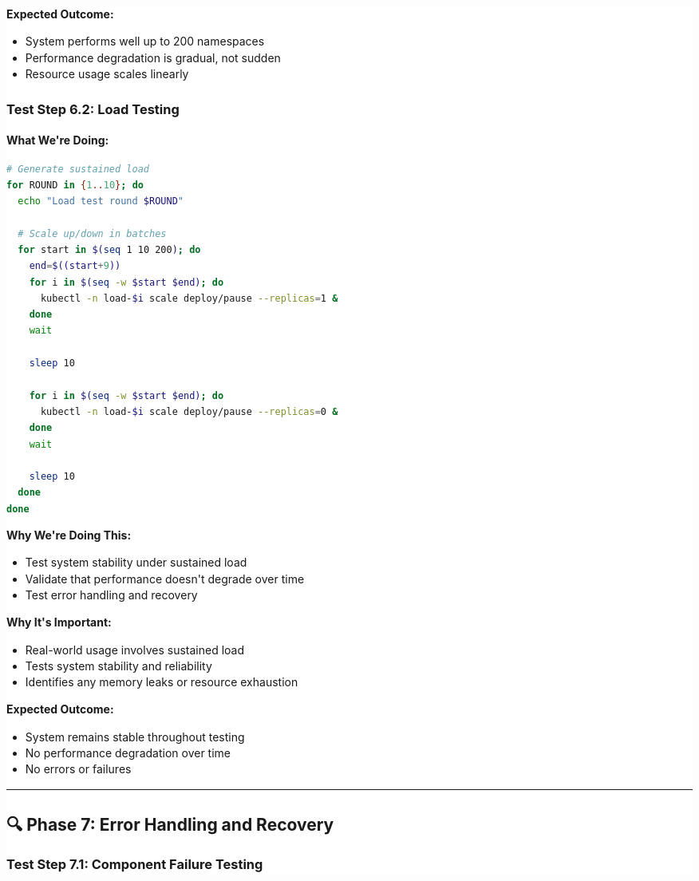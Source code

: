 **Expected Outcome:**
- System performs well up to 200 namespaces
- Performance degradation is gradual, not sudden
- Resource usage scales linearly

### Test Step 6.2: Load Testing

**What We're Doing:**
```bash
# Generate sustained load
for ROUND in {1..10}; do
  echo "Load test round $ROUND"
  
  # Scale up/down in batches
  for start in $(seq 1 10 200); do
    end=$((start+9))
    for i in $(seq -w $start $end); do
      kubectl -n load-$i scale deploy/pause --replicas=1 &
    done
    wait
    
    sleep 10
    
    for i in $(seq -w $start $end); do
      kubectl -n load-$i scale deploy/pause --replicas=0 &
    done
    wait
    
    sleep 10
  done
done
```

**Why We're Doing This:**
- Test system stability under sustained load
- Validate that performance doesn't degrade over time
- Test error handling and recovery

**Why It's Important:**
- Real-world usage involves sustained load
- Tests system stability and reliability
- Identifies any memory leaks or resource exhaustion

**Expected Outcome:**
- System remains stable throughout testing
- No performance degradation over time
- No errors or failures

---

## 🔍 Phase 7: Error Handling and Recovery

### Test Step 7.1: Component Failure Testing
